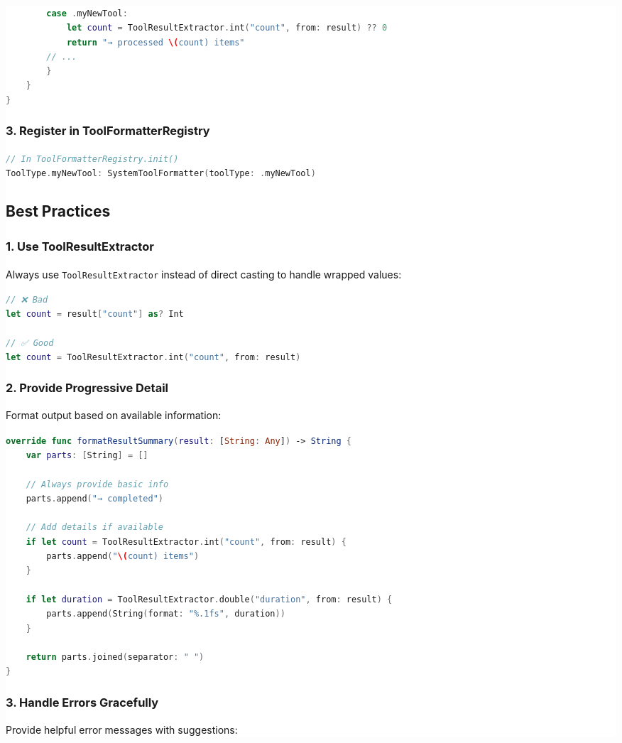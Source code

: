 ```swift
        case .myNewTool:
            let count = ToolResultExtractor.int("count", from: result) ?? 0
            return "→ processed \(count) items"
        // ...
        }
    }
}
```

### 3. Register in ToolFormatterRegistry
```swift
// In ToolFormatterRegistry.init()
ToolType.myNewTool: SystemToolFormatter(toolType: .myNewTool)
```

## Best Practices

### 1. Use ToolResultExtractor
Always use `ToolResultExtractor` instead of direct casting to handle wrapped values:

```swift
// ❌ Bad
let count = result["count"] as? Int

// ✅ Good
let count = ToolResultExtractor.int("count", from: result)
```

### 2. Provide Progressive Detail
Format output based on available information:

```swift
override func formatResultSummary(result: [String: Any]) -> String {
    var parts: [String] = []
    
    // Always provide basic info
    parts.append("→ completed")
    
    // Add details if available
    if let count = ToolResultExtractor.int("count", from: result) {
        parts.append("\(count) items")
    }
    
    if let duration = ToolResultExtractor.double("duration", from: result) {
        parts.append(String(format: "%.1fs", duration))
    }
    
    return parts.joined(separator: " ")
}
```

### 3. Handle Errors Gracefully
Provide helpful error messages with suggestions:
